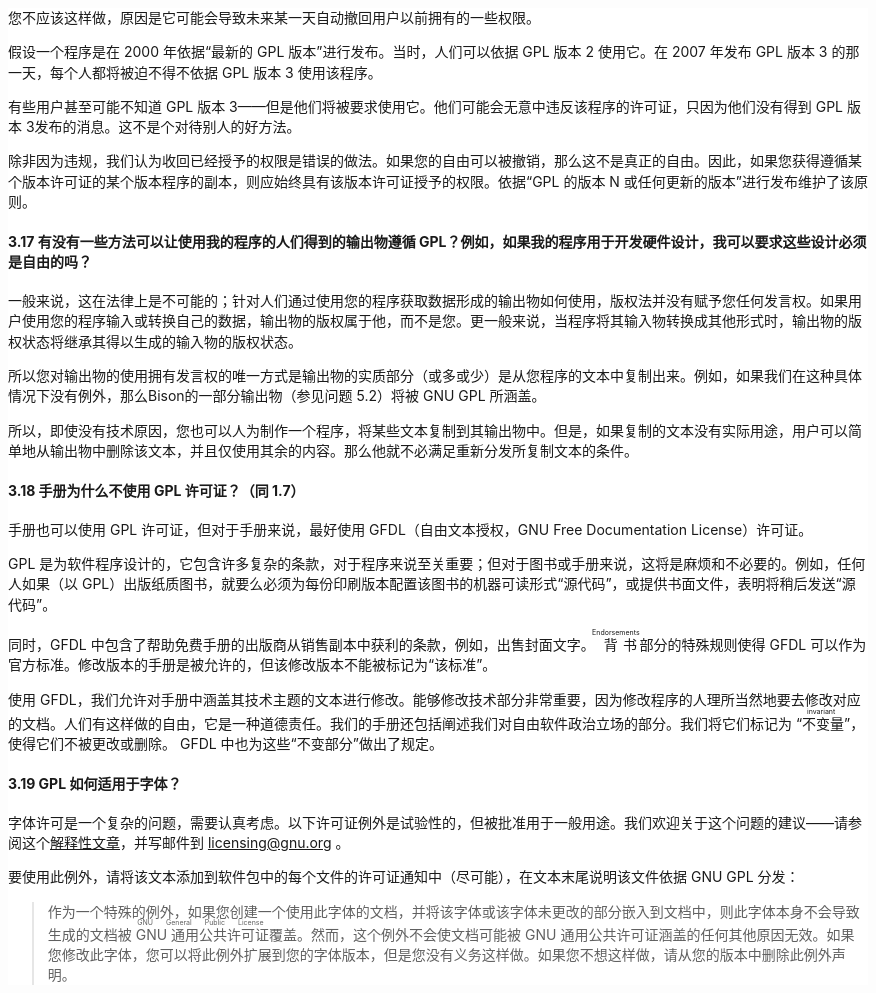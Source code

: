 您不应该这样做，原因是它可能会导致未来某一天自动撤回用户以前拥有的一些权限。


假设一个程序是在 2000 年依据“最新的 GPL 版本”进行发布。当时，人们可以依据 GPL 版本 2 使用它。在 2007 年发布 GPL 版本 3 的那一天，每个人都将被迫不得不依据 GPL 版本 3 使用该程序。


有些用户甚至可能不知道 GPL 版本 3——但是他们将被要求使用它。他们可能会无意中违反该程序的许可证，只因为他们没有得到 GPL 版本 3发布的消息。这不是个对待别人的好方法。


除非因为违规，我们认为收回已经授予的权限是错误的做法。如果您的自由可以被撤销，那么这不是真正的自由。因此，如果您获得遵循某个版本许可证的某个版本程序的副本，则应始终具有该版本许可证授予的权限。依据“GPL 的版本 N 或任何更新的版本”进行发布维护了该原则。


#### 3.17 有没有一些方法可以让使用我的程序的人们得到的输出物遵循 GPL？例如，如果我的程序用于开发硬件设计，我可以要求这些设计必须是自由的吗？


一般来说，这在法律上是不可能的；针对人们通过使用您的程序获取数据形成的输出物如何使用，版权法并没有赋予您任何发言权。如果用户使用您的程序输入或转换自己的数据，输出物的版权属于他，而不是您。更一般来说，当程序将其输入物转换成其他形式时，输出物的版权状态将继承其得以生成的输入物的版权状态。


所以您对输出物的使用拥有发言权的唯一方式是输出物的实质部分（或多或少）是从您程序的文本中复制出来。例如，如果我们在这种具体情况下没有例外，那么Bison的一部分输出物（参见问题 5.2）将被 GNU GPL 所涵盖。


所以，即使没有技术原因，您也可以人为制作一个程序，将某些文本复制到其输出物中。但是，如果复制的文本没有实际用途，用户可以简单地从输出物中删除该文本，并且仅使用其余的内容。那么他就不必满足重新分发所复制文本的条件。 


#### 3.18 手册为什么不使用 GPL 许可证？（同 1.7）


手册也可以使用 GPL 许可证，但对于手册来说，最好使用 GFDL（自由文本授权，GNU Free Documentation License）许可证。


GPL 是为软件程序设计的，它包含许多复杂的条款，对于程序来说至关重要；但对于图书或手册来说，这将是麻烦和不必要的。例如，任何人如果（以 GPL）出版纸质图书，就要么必须为每份印刷版本配置该图书的机器可读形式“源代码”，或提供书面文件，表明将稍后发送“源代码”。


同时，GFDL 中包含了帮助免费手册的出版商从销售副本中获利的条款，例如，出售封面文字。<ruby> 背书 <rp>  （ </rp> <rt>  Endorsements </rt> <rp>  ） </rp></ruby>部分的特殊规则使得 GFDL 可以作为官方标准。修改版本的手册是被允许的，但该修改版本不能被标记为“该标准”。


使用 GFDL，我们允许对手册中涵盖其技术主题的文本进行修改。能够修改技术部分非常重要，因为修改程序的人理所当然地要去修改对应的文档。人们有这样做的自由，它是一种道德责任。我们的手册还包括阐述我们对自由软件政治立场的部分。我们将它们标记为<ruby> “不变量” <rp>  （ </rp> <rt>  invariant </rt> <rp>  ） </rp></ruby>，使得它们不被更改或删除。 GFDL 中也为这些“不变部分”做出了规定。


#### 3.19 GPL 如何适用于字体？


字体许可是一个复杂的问题，需要认真考虑。以下许可证例外是试验性的，但被批准用于一般用途。我们欢迎关于这个问题的建议——请参阅这个[解释性文章](http://www.fsf.org/blogs/licensing/20050425novalis)，并写邮件到 [licensing@gnu.org](mailto:licensing@gnu.org) 。


要使用此例外，请将该文本添加到软件包中的每个文件的许可证通知中（尽可能），在文本末尾说明该文件依据 GNU GPL 分发：



> 
> 作为一个特殊的例外，如果您创建一个使用此字体的文档，并将该字体或该字体未更改的部分嵌入到文档中，则此字体本身不会导致生成的文档被<ruby> GNU 通用公共许可证 <rp>  （ </rp> <rt>  GNU General Public License </rt> <rp>  ） </rp></ruby>覆盖。然而，这个例外不会使文档可能被 GNU 通用公共许可证涵盖的任何其他原因无效。如果您修改此字体，您可以将此例外扩展到您的字体版本，但是您没有义务这样做。如果您不想这样做，请从您的版本中删除此例外声明。
> 
> 
> 
